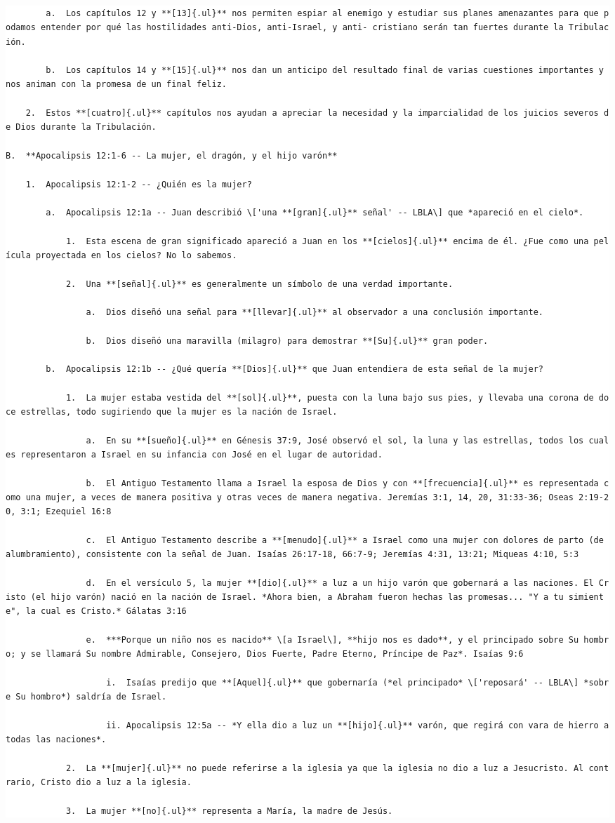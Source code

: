             a.  Los capítulos 12 y **[13]{.ul}** nos permiten espiar al enemigo y estudiar sus planes amenazantes para que podamos entender por qué las hostilidades anti-Dios, anti-Israel, y anti- cristiano serán tan fuertes durante la Tribulación.
    
            b.  Los capítulos 14 y **[15]{.ul}** nos dan un anticipo del resultado final de varias cuestiones importantes y nos animan con la promesa de un final feliz.
    
        2.  Estos **[cuatro]{.ul}** capítulos nos ayudan a apreciar la necesidad y la imparcialidad de los juicios severos de Dios durante la Tribulación.
    
    B.  **Apocalipsis 12:1-6 -- La mujer, el dragón, y el hijo varón**
    
        1.  Apocalipsis 12:1-2 -- ¿Quién es la mujer?
    
            a.  Apocalipsis 12:1a -- Juan describió \['una **[gran]{.ul}** señal' -- LBLA\] que *apareció en el cielo*.
    
                1.  Esta escena de gran significado apareció a Juan en los **[cielos]{.ul}** encima de él. ¿Fue como una película proyectada en los cielos? No lo sabemos.
    
                2.  Una **[señal]{.ul}** es generalmente un símbolo de una verdad importante.
    
                    a.  Dios diseñó una señal para **[llevar]{.ul}** al observador a una conclusión importante.
    
                    b.  Dios diseñó una maravilla (milagro) para demostrar **[Su]{.ul}** gran poder.
    
            b.  Apocalipsis 12:1b -- ¿Qué quería **[Dios]{.ul}** que Juan entendiera de esta señal de la mujer?
    
                1.  La mujer estaba vestida del **[sol]{.ul}**, puesta con la luna bajo sus pies, y llevaba una corona de doce estrellas, todo sugiriendo que la mujer es la nación de Israel.
    
                    a.  En su **[sueño]{.ul}** en Génesis 37:9, José observó el sol, la luna y las estrellas, todos los cuales representaron a Israel en su infancia con José en el lugar de autoridad.
    
                    b.  El Antiguo Testamento llama a Israel la esposa de Dios y con **[frecuencia]{.ul}** es representada como una mujer, a veces de manera positiva y otras veces de manera negativa. Jeremías 3:1, 14, 20, 31:33-36; Oseas 2:19-20, 3:1; Ezequiel 16:8
    
                    c.  El Antiguo Testamento describe a **[menudo]{.ul}** a Israel como una mujer con dolores de parto (de alumbramiento), consistente con la señal de Juan. Isaías 26:17-18, 66:7-9; Jeremías 4:31, 13:21; Miqueas 4:10, 5:3
    
                    d.  En el versículo 5, la mujer **[dio]{.ul}** a luz a un hijo varón que gobernará a las naciones. El Cristo (el hijo varón) nació en la nación de Israel. *Ahora bien, a Abraham fueron hechas las promesas... "Y a tu simiente", la cual es Cristo.* Gálatas 3:16
    
                    e.  ***Porque un niño nos es nacido** \[a Israel\], **hijo nos es dado**, y el principado sobre Su hombro; y se llamará Su nombre Admirable, Consejero, Dios Fuerte, Padre Eterno, Príncipe de Paz*. Isaías 9:6
    
                        i.  Isaías predijo que **[Aquel]{.ul}** que gobernaría (*el principado* \['reposará' -- LBLA\] *sobre Su hombro*) saldría de Israel.
    
                        ii. Apocalipsis 12:5a -- *Y ella dio a luz un **[hijo]{.ul}** varón, que regirá con vara de hierro a todas las naciones*.
    
                2.  La **[mujer]{.ul}** no puede referirse a la iglesia ya que la iglesia no dio a luz a Jesucristo. Al contrario, Cristo dio a luz a la iglesia.
    
                3.  La mujer **[no]{.ul}** representa a María, la madre de Jesús.
    